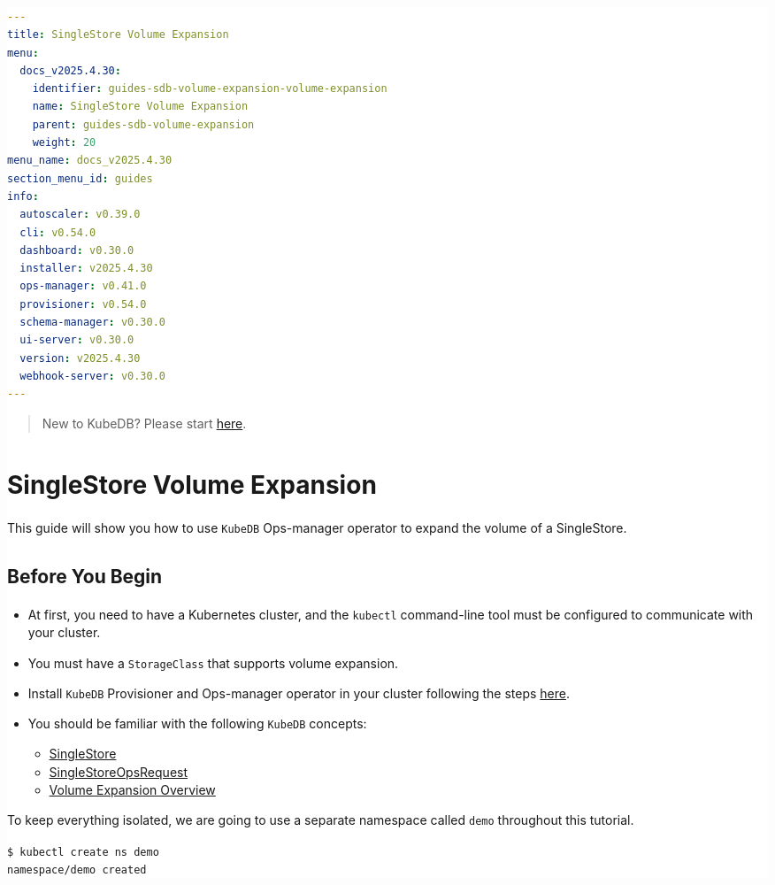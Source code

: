 ```yaml
---
title: SingleStore Volume Expansion
menu:
  docs_v2025.4.30:
    identifier: guides-sdb-volume-expansion-volume-expansion
    name: SingleStore Volume Expansion
    parent: guides-sdb-volume-expansion
    weight: 20
menu_name: docs_v2025.4.30
section_menu_id: guides
info:
  autoscaler: v0.39.0
  cli: v0.54.0
  dashboard: v0.30.0
  installer: v2025.4.30
  ops-manager: v0.41.0
  provisioner: v0.54.0
  schema-manager: v0.30.0
  ui-server: v0.30.0
  version: v2025.4.30
  webhook-server: v0.30.0
---
```


> New to KubeDB? Please start [here](/docs/v2025.4.30/README).

# SingleStore Volume Expansion

This guide will show you how to use `KubeDB` Ops-manager operator to expand the volume of a SingleStore.

## Before You Begin

- At first, you need to have a Kubernetes cluster, and the `kubectl` command-line tool must be configured to communicate with your cluster.

- You must have a `StorageClass` that supports volume expansion.

- Install `KubeDB` Provisioner and Ops-manager operator in your cluster following the steps [here](/docs/v2025.4.30/setup/README).

- You should be familiar with the following `KubeDB` concepts:
  - [SingleStore](/docs/v2025.4.30/guides/singlestore/concepts/singlestore)
  - [SingleStoreOpsRequest](/docs/v2025.4.30/guides/singlestore/concepts/opsrequest)
  - [Volume Expansion Overview](/docs/v2025.4.30/guides/singlestore/volume-expansion/overview)

To keep everything isolated, we are going to use a separate namespace called `demo` throughout this tutorial.

```bash
$ kubectl create ns demo
namespace/demo created
```
